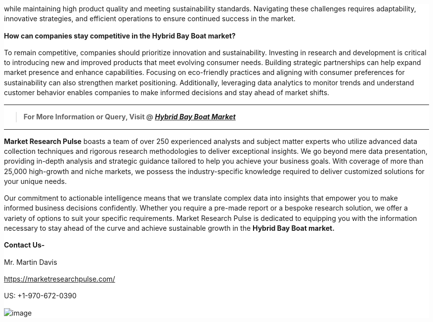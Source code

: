 while maintaining high product quality and meeting sustainability standards. Navigating these challenges requires adaptability, innovative strategies, and efficient operations to ensure continued success in the market.</p><p><strong>How can companies stay competitive in the Hybrid Bay Boat market?</strong></p><p>To remain competitive, companies should prioritize innovation and sustainability. Investing in research and development is critical to introducing new and improved products that meet evolving consumer needs. Building strategic partnerships can help expand market presence and enhance capabilities. Focusing on eco-friendly practices and aligning with consumer preferences for sustainability can also strengthen market positioning. Additionally, leveraging data analytics to monitor trends and understand customer behavior enables companies to make informed decisions and stay ahead of market shifts.</p><hr /><blockquote><p><strong>For More Information or Query, Visit @&nbsp;<em><a href="https://marketresearchpulse.com/report/32967/hybrid-bay-boat-market?utm_source=Linkedin&utm_medium=0114">Hybrid Bay Boat Market</a></em></strong></p></blockquote><hr /><p><strong>Market Research Pulse</strong> boasts a team of over 250 experienced analysts and subject matter experts who utilize advanced data collection techniques and rigorous research methodologies to deliver exceptional insights. We go beyond mere data presentation, providing in-depth analysis and strategic guidance tailored to help you achieve your business goals. With coverage of more than 25,000 high-growth and niche markets, we possess the industry-specific knowledge required to deliver customized solutions for your unique needs.</p><p>Our commitment to actionable intelligence means that we translate complex data into insights that empower you to make informed business decisions confidently. Whether you require a pre-made report or a bespoke research solution, we offer a variety of options to suit your specific requirements. Market Research Pulse is dedicated to equipping you with the information necessary to stay ahead of the curve and achieve sustainable growth in the <strong>Hybrid Bay Boat market.</strong></p><p><strong>Contact Us-</strong></p><p>Mr. Martin Davis</p><p>https://marketresearchpulse.com/</p><p>US: +1-970-672-0390</p>
![image](https://github.com/user-attachments/assets/b09d3d62-a0f2-46c5-8da9-50fcc126e919)
